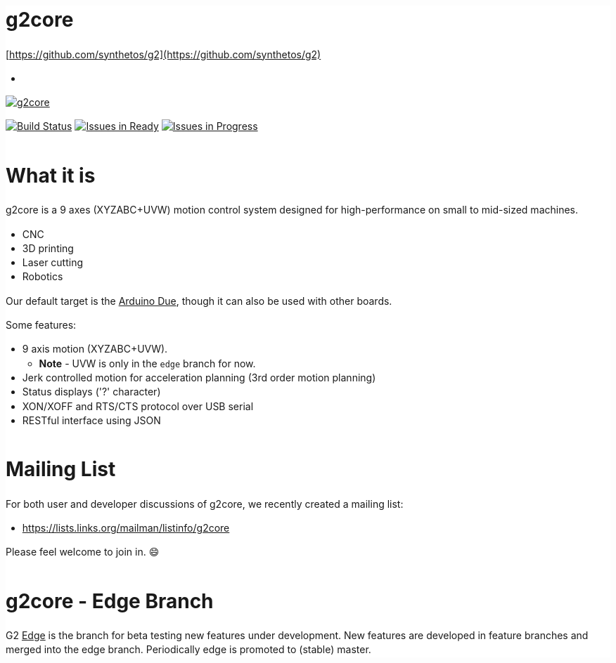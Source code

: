 # g2core

[https://github.com/synthetos/g2](https://github.com/synthetos/g2)

- 

[![g2core](https://raw.githubusercontent.com/wiki/synthetos/g2/images/g2core.png)](https://raw.githubusercontent.com/wiki/synthetos/g2/images/g2core.png)

[![Build Status](https://camo.githubusercontent.com/ebbb63db57acccddbf7fc4ca2387450dc617aa827bf37920d6ddb9fd07984df4/68747470733a2f2f7472617669732d63692e6f72672f73796e746865746f732f67322e7376673f6272616e63683d65646765)](https://travis-ci.org/synthetos/g2) [![Issues in Ready](https://camo.githubusercontent.com/d90f44b590e334002062c08efd47161d565254c84e23b0491aa6f19807975afe/68747470733a2f2f62616467652e776166666c652e696f2f73796e746865746f732f67322e7376673f6c6162656c3d7265616479267469746c653d5265616479)](http://waffle.io/synthetos/g2) [![Issues in Progress](https://camo.githubusercontent.com/d484abf88e937efcfea25e159293a9f6c4e4099695fcdf89d46607f863ec100f/68747470733a2f2f62616467652e776166666c652e696f2f73796e746865746f732f67322e7376673f6c6162656c3d696e25323070726f6772657373267469746c653d496e25323050726f6772657373)](http://waffle.io/synthetos/g2)

# What it is

g2core is a 9 axes (XYZABC+UVW) motion control system designed for high-performance on small to mid-sized machines.

- CNC
- 3D printing
- Laser cutting
- Robotics

Our default target is the [Arduino Due](https://store.arduino.cc/arduino-due), though it can also be used with other boards.

Some features:

- 9 axis motion (XYZABC+UVW).
  - **Note** - UVW is only in the `edge` branch for now.
- Jerk controlled motion for acceleration planning (3rd order motion planning)
- Status displays ('?' character)
- XON/XOFF and RTS/CTS protocol over USB serial
- RESTful interface using JSON

# Mailing List

For both user and developer discussions of g2core, we recently created a mailing list:

- <https://lists.links.org/mailman/listinfo/g2core>

Please feel welcome to join in. 😄

# g2core - Edge Branch

G2 [Edge](https://github.com/synthetos/g2/tree/edge) is the branch for beta testing new features under development. New features are developed in feature branches and merged into the edge branch. Periodically edge is promoted to (stable) master.
